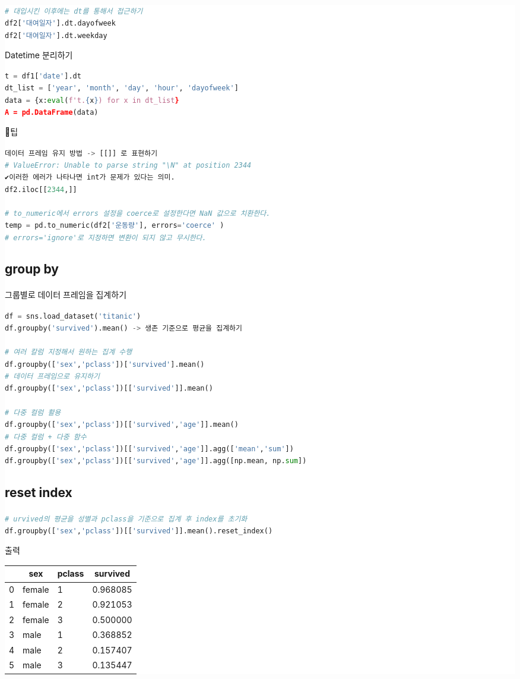 ```python
# 대입시킨 이후에는 dt를 통해서 접근하기
df2['대여일자'].dt.dayofweek
df2['대여일자'].dt.weekday
```

Datetime 분리하기
```python
t = df1['date'].dt
dt_list = ['year', 'month', 'day', 'hour', 'dayofweek']
data = {x:eval(f't.{x}) for x in dt_list}
A = pd.DataFrame(data)
```

🌱팁
```python
데이터 프레임 유지 방법 -> [[]] 로 표현하기
# ValueError: Unable to parse string "\N" at position 2344
✔️이러한 에러가 나타나면 int가 문제가 있다는 의미.
df2.iloc[[2344,]]

# to_numeric에서 errors 설정을 coerce로 설정한다면 NaN 값으로 치환한다.
temp = pd.to_numeric(df2['운동량'], errors='coerce' )
# errors='ignore'로 지정하면 변환이 되지 않고 무시한다.
```

## group by

그룹별로 데이터 프레임을 집계하기

```python
df = sns.load_dataset('titanic')
df.groupby('survived').mean() -> 생존 기준으로 평균을 집계하기

# 여러 칼럼 지정해서 원하는 집계 수행
df.groupby(['sex','pclass'])['survived'].mean()
# 데이터 프레임으로 유지하기
df.groupby(['sex','pclass'])[['survived']].mean()

# 다중 컬럼 활용
df.groupby(['sex','pclass'])[['survived','age']].mean()
# 다중 컬럼 + 다중 함수
df.groupby(['sex','pclass'])[['survived','age']].agg(['mean','sum'])
df.groupby(['sex','pclass'])[['survived','age']].agg([np.mean, np.sum])
```

## reset index
```python
# urvived의 평균을 성별과 pclass을 기준으로 집계 후 index를 초기화
df.groupby(['sex','pclass'])[['survived']].mean().reset_index()
```
출력


||sex	|pclass	|survived|
|---|---|---|---|
|0	|female	|1	|0.968085
|1	|female	|2	|0.921053
|2	|female	|3	|0.500000
|3	|male	|1	|0.368852
|4	|male	|2	|0.157407
|5	|male	|3	|0.135447
